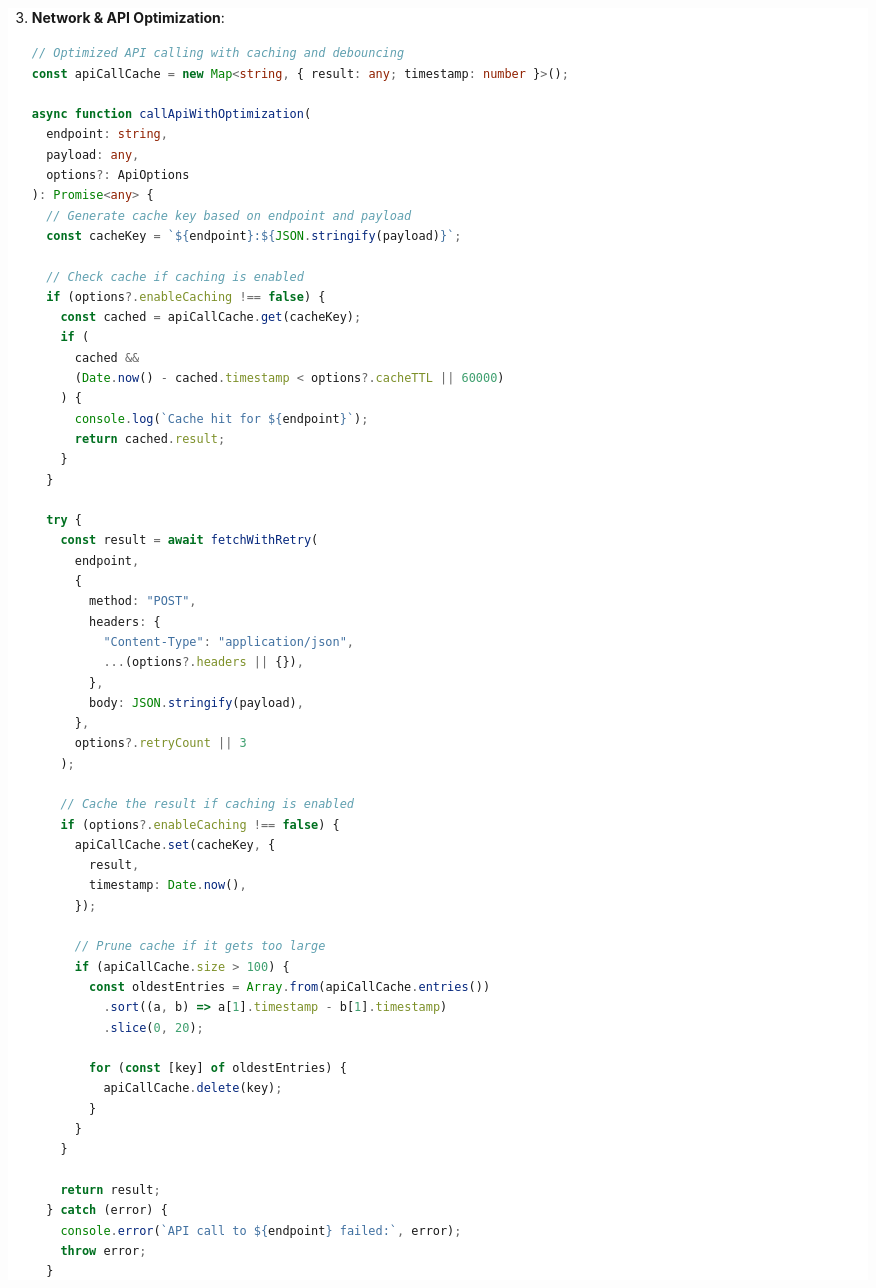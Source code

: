3. **Network & API Optimization**:

   ```typescript
   // Optimized API calling with caching and debouncing
   const apiCallCache = new Map<string, { result: any; timestamp: number }>();

   async function callApiWithOptimization(
     endpoint: string,
     payload: any,
     options?: ApiOptions
   ): Promise<any> {
     // Generate cache key based on endpoint and payload
     const cacheKey = `${endpoint}:${JSON.stringify(payload)}`;

     // Check cache if caching is enabled
     if (options?.enableCaching !== false) {
       const cached = apiCallCache.get(cacheKey);
       if (
         cached &&
         (Date.now() - cached.timestamp < options?.cacheTTL || 60000)
       ) {
         console.log(`Cache hit for ${endpoint}`);
         return cached.result;
       }
     }

     try {
       const result = await fetchWithRetry(
         endpoint,
         {
           method: "POST",
           headers: {
             "Content-Type": "application/json",
             ...(options?.headers || {}),
           },
           body: JSON.stringify(payload),
         },
         options?.retryCount || 3
       );

       // Cache the result if caching is enabled
       if (options?.enableCaching !== false) {
         apiCallCache.set(cacheKey, {
           result,
           timestamp: Date.now(),
         });

         // Prune cache if it gets too large
         if (apiCallCache.size > 100) {
           const oldestEntries = Array.from(apiCallCache.entries())
             .sort((a, b) => a[1].timestamp - b[1].timestamp)
             .slice(0, 20);

           for (const [key] of oldestEntries) {
             apiCallCache.delete(key);
           }
         }
       }

       return result;
     } catch (error) {
       console.error(`API call to ${endpoint} failed:`, error);
       throw error;
     }
   ```